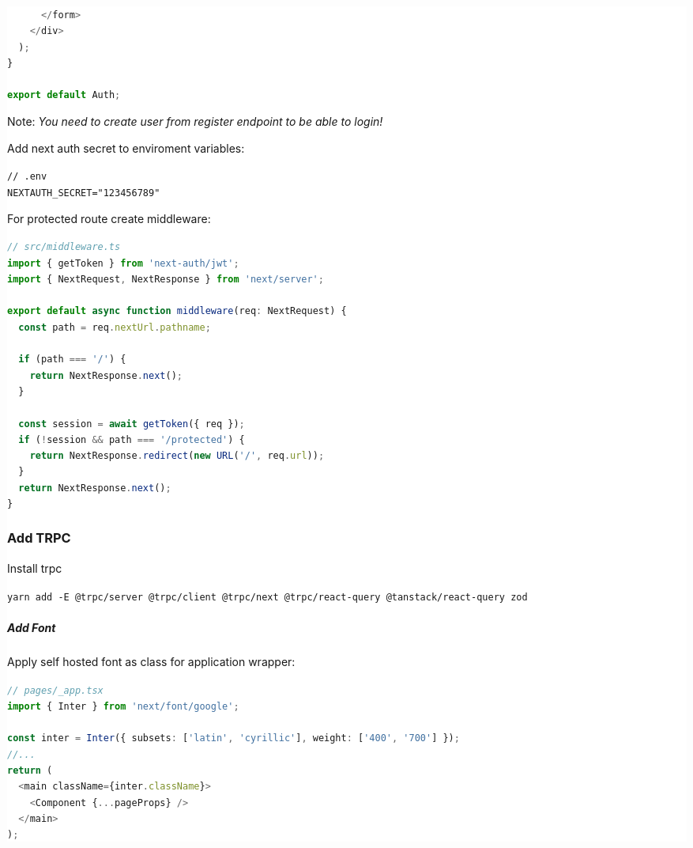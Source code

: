 ```typescript
      </form>
    </div>
  );
}

export default Auth;
```

Note: _You need to create user from register endpoint to be able to login!_

Add next auth secret to enviroment variables:

```
// .env
NEXTAUTH_SECRET="123456789"
```

For protected route create middleware:

```typescript
// src/middleware.ts
import { getToken } from 'next-auth/jwt';
import { NextRequest, NextResponse } from 'next/server';

export default async function middleware(req: NextRequest) {
  const path = req.nextUrl.pathname;

  if (path === '/') {
    return NextResponse.next();
  }

  const session = await getToken({ req });
  if (!session && path === '/protected') {
    return NextResponse.redirect(new URL('/', req.url));
  }
  return NextResponse.next();
}
```

### Add TRPC

Install trpc

`yarn add -E @trpc/server @trpc/client @trpc/next @trpc/react-query @tanstack/react-query zod`

##### Add Font

Apply self hosted font as class for application wrapper:

```typescript
// pages/_app.tsx
import { Inter } from 'next/font/google';

const inter = Inter({ subsets: ['latin', 'cyrillic'], weight: ['400', '700'] });
//...
return (
  <main className={inter.className}>
    <Component {...pageProps} />
  </main>
);
```
